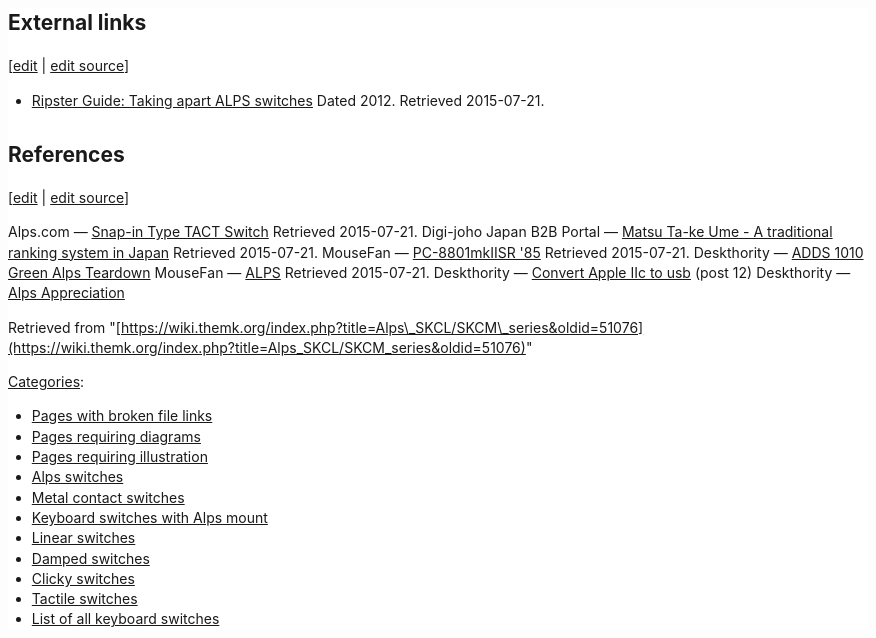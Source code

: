 External links
--------------

\[[edit](https://wiki.themk.org/index.php?title=Alps_SKCL/SKCM_series&veaction=edit&section=20 "Edit section: External links") | [edit source](https://wiki.themk.org/index.php?title=Alps_SKCL/SKCM_series&action=edit&section=20 "Edit section's source code: External links")\]

*   [Ripster Guide: Taking apart ALPS switches](http://imgur.com/a/elAFF) Dated 2012. Retrieved 2015-07-21.

References
----------

\[[edit](https://wiki.themk.org/index.php?title=Alps_SKCL/SKCM_series&veaction=edit&section=21 "Edit section: References") | [edit source](https://wiki.themk.org/index.php?title=Alps_SKCL/SKCM_series&action=edit&section=21 "Edit section's source code: References")\]

<references> <ref name="Alps\_TACT">Alps.com — [Snap-in Type TACT Switch](http://www.alps.com/prod/info/E/HTML/Tact/SnapIn/SnapIn_list1.html) Retrieved 2015-07-21.</ref> <ref name="Digi\_Joho">Digi-joho Japan B2B Portal — [Matsu Ta-ke Ume - A traditional ranking system in Japan](http://www.digi-joho.com/living-japan/110-matsu-take-ume.html) Retrieved 2015-07-21.</ref> <ref name="MouseFan\_8801">MouseFan — [PC-8801mkⅡSR '85](http://mousefan.telcontar.net/image/pc8801.htm) Retrieved 2015-07-21.</ref> <ref name="DT\_greenteardown">Deskthority — [ADDS 1010 Green Alps Teardown](http://deskthority.net/keyboards-f2/adds-1010-green-alps-teardown-t7984.html)</ref> <ref name="MouseFan">MouseFan — [ALPS](http://mousefan.telcontar.net/alpsk.htm) Retrieved 2015-07-21.</ref> <ref name="DT-IIc">Deskthority — [Convert Apple IIc to usb](http://deskthority.net/keyboards-f2/convert-apple-iic-to-usb-t7256.html#p144313) (post 12)</ref> <ref name="DT-dry\_lubricant">Deskthority — [Alps Appreciation](https://deskthority.net/keyboards-f2/alps-appreciation-t12915-420.html#p299646)</ref> </references>

Retrieved from "[https://wiki.themk.org/index.php?title=Alps\_SKCL/SKCM\_series&oldid=51076](https://wiki.themk.org/index.php?title=Alps_SKCL/SKCM_series&oldid=51076)"

[Categories](https://wiki.themk.org/index.php/Special:Categories "Special:Categories"):

*   [Pages with broken file links](https://wiki.themk.org/index.php/Category:Pages_with_broken_file_links "Category:Pages with broken file links")
*   [Pages requiring diagrams](https://wiki.themk.org/index.php/Category:Pages_requiring_diagrams "Category:Pages requiring diagrams")
*   [Pages requiring illustration](https://wiki.themk.org/index.php/Category:Pages_requiring_illustration "Category:Pages requiring illustration")
*   [Alps switches](https://wiki.themk.org/index.php/Category:Alps_switches "Category:Alps switches")
*   [Metal contact switches](https://wiki.themk.org/index.php/Category:Metal_contact_switches "Category:Metal contact switches")
*   [Keyboard switches with Alps mount](https://wiki.themk.org/index.php/Category:Keyboard_switches_with_Alps_mount "Category:Keyboard switches with Alps mount")
*   [Linear switches](https://wiki.themk.org/index.php/Category:Linear_switches "Category:Linear switches")
*   [Damped switches](https://wiki.themk.org/index.php/Category:Damped_switches "Category:Damped switches")
*   [Clicky switches](https://wiki.themk.org/index.php/Category:Clicky_switches "Category:Clicky switches")
*   [Tactile switches](https://wiki.themk.org/index.php/Category:Tactile_switches "Category:Tactile switches")
*   [List of all keyboard switches](https://wiki.themk.org/index.php/Category:List_of_all_keyboard_switches "Category:List of all keyboard switches")
